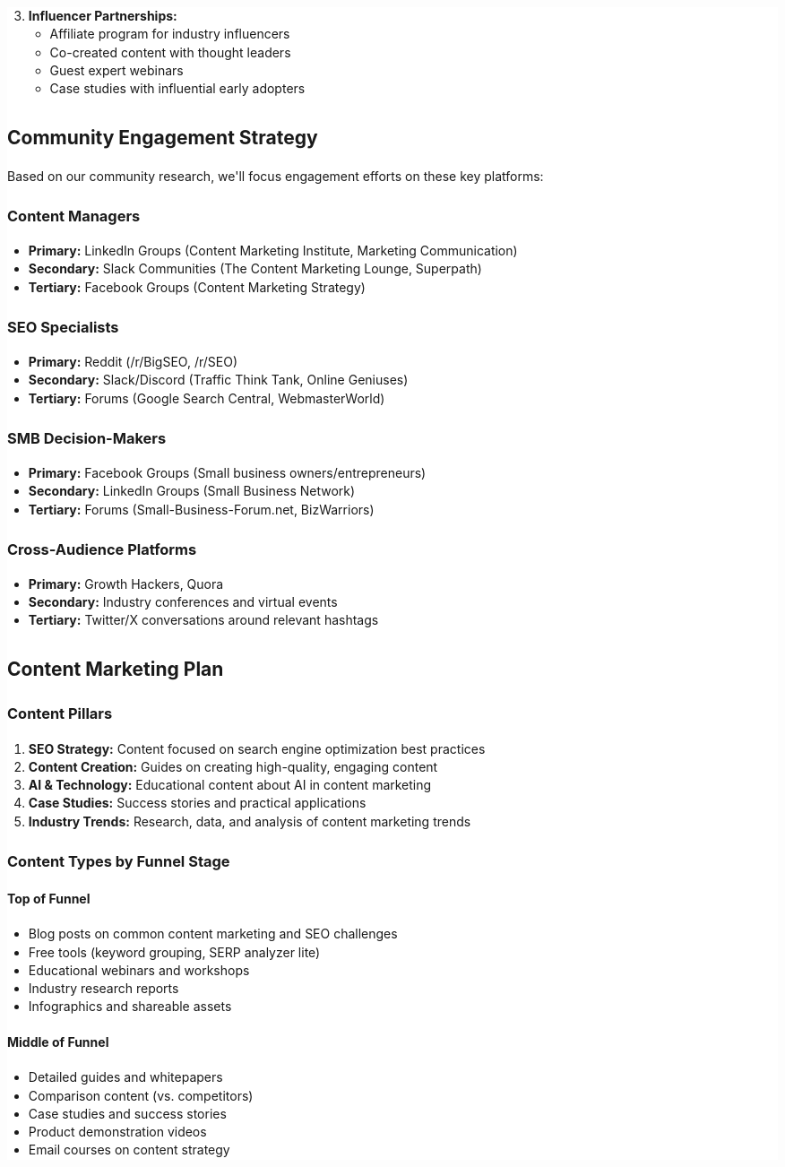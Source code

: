 3. **Influencer Partnerships:**
   - Affiliate program for industry influencers
   - Co-created content with thought leaders
   - Guest expert webinars
   - Case studies with influential early adopters

## Community Engagement Strategy

Based on our community research, we'll focus engagement efforts on these key platforms:

### Content Managers
- **Primary:** LinkedIn Groups (Content Marketing Institute, Marketing Communication)
- **Secondary:** Slack Communities (The Content Marketing Lounge, Superpath)
- **Tertiary:** Facebook Groups (Content Marketing Strategy)

### SEO Specialists
- **Primary:** Reddit (/r/BigSEO, /r/SEO)
- **Secondary:** Slack/Discord (Traffic Think Tank, Online Geniuses)
- **Tertiary:** Forums (Google Search Central, WebmasterWorld)

### SMB Decision-Makers
- **Primary:** Facebook Groups (Small business owners/entrepreneurs)
- **Secondary:** LinkedIn Groups (Small Business Network)
- **Tertiary:** Forums (Small-Business-Forum.net, BizWarriors)

### Cross-Audience Platforms
- **Primary:** Growth Hackers, Quora
- **Secondary:** Industry conferences and virtual events
- **Tertiary:** Twitter/X conversations around relevant hashtags

## Content Marketing Plan

### Content Pillars

1. **SEO Strategy:** Content focused on search engine optimization best practices
2. **Content Creation:** Guides on creating high-quality, engaging content
3. **AI & Technology:** Educational content about AI in content marketing
4. **Case Studies:** Success stories and practical applications
5. **Industry Trends:** Research, data, and analysis of content marketing trends

### Content Types by Funnel Stage

#### Top of Funnel
- Blog posts on common content marketing and SEO challenges
- Free tools (keyword grouping, SERP analyzer lite)
- Educational webinars and workshops
- Industry research reports
- Infographics and shareable assets

#### Middle of Funnel
- Detailed guides and whitepapers
- Comparison content (vs. competitors)
- Case studies and success stories
- Product demonstration videos
- Email courses on content strategy
